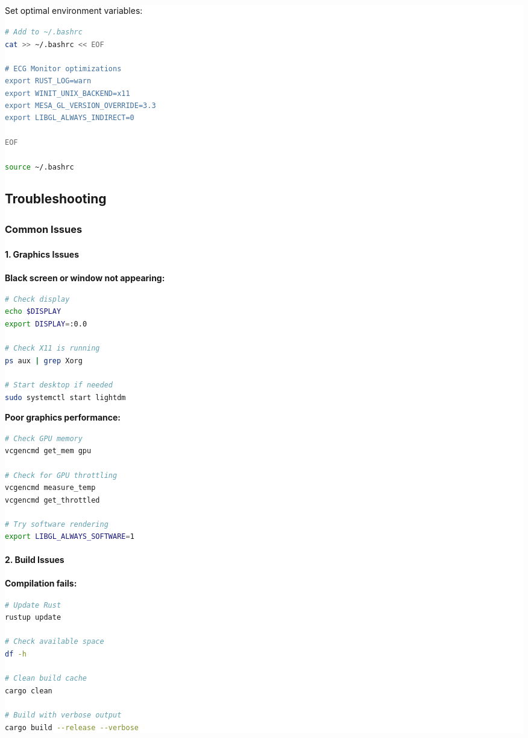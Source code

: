 Set optimal environment variables:

```bash
# Add to ~/.bashrc
cat >> ~/.bashrc << EOF

# ECG Monitor optimizations
export RUST_LOG=warn
export WINIT_UNIX_BACKEND=x11
export MESA_GL_VERSION_OVERRIDE=3.3
export LIBGL_ALWAYS_INDIRECT=0

EOF

source ~/.bashrc
```

## Troubleshooting

### Common Issues

#### 1. Graphics Issues

**Black screen or window not appearing:**
```bash
# Check display
echo $DISPLAY
export DISPLAY=:0.0

# Check X11 is running
ps aux | grep Xorg

# Start desktop if needed
sudo systemctl start lightdm
```

**Poor graphics performance:**
```bash
# Check GPU memory
vcgencmd get_mem gpu

# Check for GPU throttling
vcgencmd measure_temp
vcgencmd get_throttled

# Try software rendering
export LIBGL_ALWAYS_SOFTWARE=1
```

#### 2. Build Issues

**Compilation fails:**
```bash
# Update Rust
rustup update

# Check available space
df -h

# Clean build cache
cargo clean

# Build with verbose output
cargo build --release --verbose
```

